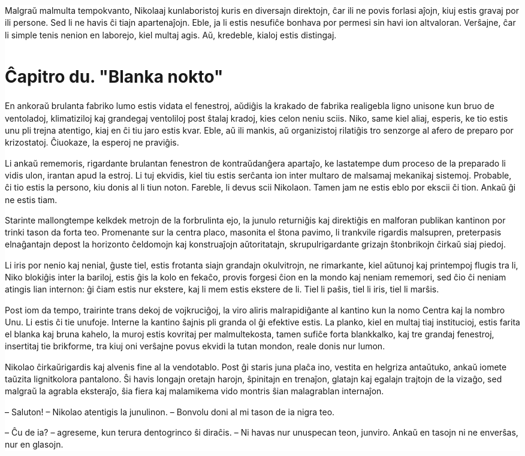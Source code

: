 Malgraŭ malmulta tempokvanto, Nikolaaj kunlaboristoj kuris en diversajn
direktojn, ĉar ili ne povis forlasi aĵojn, kiuj estis gravaj por ili persone.
Sed li ne havis ĉi tiajn apartenaĵojn. Eble, ja li estis nesufiĉe bonhava por
permesi sin havi ion altvaloran. Verŝajne, ĉar li simple tenis nenion en
laborejo, kiel multaj agis. Aŭ, kredeble, kialoj estis distingaj.

# Ĉapitro du. "Blanka nokto"

En ankoraŭ brulanta fabriko lumo estis vidata el fenestroj, aŭdiĝis la krakado
de fabrika realigebla ligno unisone kun bruo de ventoladoj, klimatiziloj kaj
grandegaj ventoliloj post ŝtalaj kradoj, kies celon neniu sciis. Niko, same
kiel aliaj, esperis, ke tio estis unu pli trejna atentigo, kiaj en ĉi tiu jaro
estis kvar. Eble, aŭ ili mankis, aŭ organizistoj rilatiĝis tro senzorge al
afero de preparo por krizostatoj. Ĉiuokaze, la esperoj ne praviĝis.

Li ankaŭ rememoris, rigardante brulantan fenestron de kontraŭdanĝera apartaĵo,
ke lastatempe dum proceso de la preparado li vidis ulon, irantan apud la
estroj. Li tuj ekvidis, kiel tiu estis serĉanta ion inter multaro de malsamaj
mekanikaj sistemoj. Probable, ĉi tio estis la persono, kiu donis al li tiun
noton. Fareble, li devus scii Nikolaon. Tamen jam ne estis eblo por ekscii ĉi
tion. Ankaŭ ĝi ne estis tiam.

Starinte mallongtempe kelkdek metrojn de la forbrulinta ejo, la junulo
returniĝis kaj direktiĝis en malforan publikan kantinon por trinki tason da
forta teo. Promenante sur la centra placo, masonita el ŝtona pavimo, li
trankvile rigardis malsupren, preterpasis elnaĝantajn depost la horizonto
ĉeldomojn kaj konstruaĵojn aŭtoritatajn, skrupulrigardante grizajn ŝtonbrikojn
ĉirkaŭ siaj piedoj.

Li iris por nenio kaj nenial, ĝuste tiel, estis frotanta siajn grandajn
okulvitrojn, ne rimarkante, kiel aŭtunoj kaj printempoj flugis tra li, Niko
blokiĝis inter la bariloj, estis ĝis la kolo en fekaĉo, provis forgesi ĉion en
la mondo kaj neniam rememori, sed ĉio ĉi neniam atingis lian internon: ĝi ĉiam
estis nur ekstere, kaj li mem estis ekstere de li. Tiel li paŝis, tiel li
iris, tiel li marŝis.

Post iom da tempo, trairinte trans dekoj de vojkruciĝoj, la viro aliris
malrapidiĝante al kantino kun la nomo Centra kaj la nombro Unu. Li estis ĉi
tie unufoje. Interne la kantino ŝajnis pli granda ol ĝi efektive estis. La
planko, kiel en multaj tiaj institucioj, estis farita el blanka kaj bruna
kahelo, la muroj estis kovritaj per malmultekosta, tamen sufiĉe forta
blankkalko, kaj tre grandaj fenestroj, insertitaj tie brikforme, tra kiuj oni
verŝajne povus ekvidi la tutan mondon, reale donis nur lumon.

Nikolao ĉirkaŭrigardis kaj alvenis fine al la vendotablo. Post ĝi staris juna
plaĉa ino, vestita en helgriza antaŭtuko, ankaŭ iomete taŭzita lignitkolora
pantalono. Ŝi havis longajn oretajn harojn, ŝpinitajn en trenaĵon, glatajn kaj
egalajn trajtojn de la vizaĝo, sed malgraŭ la agrabla eksteraĵo, ŝia fiera kaj
malamikema vido montris ŝian malagrablan internaĵon.

– Saluton! – Nikolao atentigis la junulinon. – Bonvolu doni al mi tason de ia
nigra teo.

– Ĉu de ia? – agreseme, kun terura dentogrinco ŝi diraĉis. – Ni havas nur
unuspecan teon, junviro. Ankaŭ en tasojn ni ne enverŝas, nur en glasojn.
